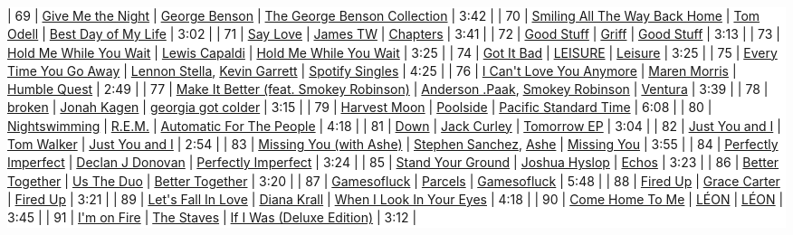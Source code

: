 | 69 | [Give Me the Night](https://open.spotify.com/track/62GYoGszQfROZswLee6W3O) | [George Benson](https://open.spotify.com/artist/4N8BwYTEC6XqykGvXXlmfv) | [The George Benson Collection](https://open.spotify.com/album/1IcNxT9zu74BfNhuHD9MBN) | 3:42 |
| 70 | [Smiling All The Way Back Home](https://open.spotify.com/track/2GMnysJaMa483o0gIOinzB) | [Tom Odell](https://open.spotify.com/artist/2txHhyCwHjUEpJjWrEyqyX) | [Best Day of My Life](https://open.spotify.com/album/1uwRGASmRNUTbd4KD3A6bw) | 3:02 |
| 71 | [Say Love](https://open.spotify.com/track/49PVaqTTK6qn8Ku5BIR8Gt) | [James TW](https://open.spotify.com/artist/0B3N0ZINFWvizfa8bKiz4v) | [Chapters](https://open.spotify.com/album/3GNzXsFbzdwM0WKCZtgeNP) | 3:41 |
| 72 | [Good Stuff](https://open.spotify.com/track/1tUdd0dSQ5ij2XiqlWhlHX) | [Griff](https://open.spotify.com/artist/5RJFJWYgtgWktosLrUDzff) | [Good Stuff](https://open.spotify.com/album/10iO7id4oEejkm4jqKwTXc) | 3:13 |
| 73 | [Hold Me While You Wait](https://open.spotify.com/track/6700Z4Izi8EbB6JNthU6Ma) | [Lewis Capaldi](https://open.spotify.com/artist/4GNC7GD6oZMSxPGyXy4MNB) | [Hold Me While You Wait](https://open.spotify.com/album/1yDDPX98edTDjG5hFqY2xL) | 3:25 |
| 74 | [Got It Bad](https://open.spotify.com/track/0oADgO0iK3YpTsPkVb2ptT) | [LEISURE](https://open.spotify.com/artist/7b04D0yLktCUpvxQBhmG7R) | [Leisure](https://open.spotify.com/album/1rGGYPdkJpabSlwScxK8fO) | 3:25 |
| 75 | [Every Time You Go Away](https://open.spotify.com/track/5OtvDpNhxUde1hkAjvzSzE) | [Lennon Stella](https://open.spotify.com/artist/1cZQSpDsxgKIX2yW5OR9Ot), [Kevin Garrett](https://open.spotify.com/artist/56tbeL5xhBPxby544GuK3E) | [Spotify Singles](https://open.spotify.com/album/0dlIoNzi1FAca3VcyPFj5S) | 4:25 |
| 76 | [I Can't Love You Anymore](https://open.spotify.com/track/4tKtMWS8LZRvWhzuHKRIdr) | [Maren Morris](https://open.spotify.com/artist/6WY7D3jk8zTrHtmkqqo5GI) | [Humble Quest](https://open.spotify.com/album/3BEDHGAd2zJh5dUL4dbmiw) | 2:49 |
| 77 | [Make It Better \(feat\. Smokey Robinson\)](https://open.spotify.com/track/4SBVWkRIMJ6WBCYPvr5Bwr) | [Anderson .Paak](https://open.spotify.com/artist/3jK9MiCrA42lLAdMGUZpwa), [Smokey Robinson](https://open.spotify.com/artist/0h9smro0z3HqUbD94jotU8) | [Ventura](https://open.spotify.com/album/0YF8PfcGbsKg5IaFyPnlyY) | 3:39 |
| 78 | [broken](https://open.spotify.com/track/44siIYlT1dMRQysOVjEvdF) | [Jonah Kagen](https://open.spotify.com/artist/5KsRA81UaMVKvLNiwDySfp) | [georgia got colder](https://open.spotify.com/album/0FlFeUoegYdzMZwTOVANE2) | 3:15 |
| 79 | [Harvest Moon](https://open.spotify.com/track/35U4PXL3W3XIkAjEUdhr36) | [Poolside](https://open.spotify.com/artist/5szdY7KaSi7epwyffrbV8c) | [Pacific Standard Time](https://open.spotify.com/album/0H8umic35SHzLg26lL1ld9) | 6:08 |
| 80 | [Nightswimming](https://open.spotify.com/track/6G0NzOx2jEPFsSmhr9N8Ys) | [R.E.M.](https://open.spotify.com/artist/4KWTAlx2RvbpseOGMEmROg) | [Automatic For The People](https://open.spotify.com/album/0BiNb8HYR4JvuxUa31Z58Q) | 4:18 |
| 81 | [Down](https://open.spotify.com/track/3uHWdehoLyQZJECjiTI4a6) | [Jack Curley](https://open.spotify.com/artist/1Unwe9Xco0JDlTTwpDVrcK) | [Tomorrow EP](https://open.spotify.com/album/4uVBOgsiFX3qsvAvtgoW4X) | 3:04 |
| 82 | [Just You and I](https://open.spotify.com/track/2n48BjaFSczfeIG3HaIaPv) | [Tom Walker](https://open.spotify.com/artist/7z2avKuuiMAT4XZJFv8Rvh) | [Just You and I](https://open.spotify.com/album/5nISEcZY5ZruC6qx48BoVA) | 2:54 |
| 83 | [Missing You \(with Ashe\)](https://open.spotify.com/track/7xtsuU7WlDNmTzUQ32oQ7r) | [Stephen Sanchez](https://open.spotify.com/artist/5XKFrudbV4IiuE5WuTPRmT), [Ashe](https://open.spotify.com/artist/6P5NO5hzJbuOqSdyPB7SJM) | [Missing You](https://open.spotify.com/album/2jJlynVhghoeXJXjfbEXyg) | 3:55 |
| 84 | [Perfectly Imperfect](https://open.spotify.com/track/6TbkMxKZudkP6Sty7rkLU9) | [Declan J Donovan](https://open.spotify.com/artist/6bh228LGC3eAzbplPWV02r) | [Perfectly Imperfect](https://open.spotify.com/album/6YYdaF74fciAagw5BpJ6Qy) | 3:24 |
| 85 | [Stand Your Ground](https://open.spotify.com/track/5X3w2MfxgMTZkn2mTPQs0u) | [Joshua Hyslop](https://open.spotify.com/artist/1I7oHjCjMrMUz66v67yJJu) | [Echos](https://open.spotify.com/album/6NEBdOy6auSHbdeC3jB4hQ) | 3:23 |
| 86 | [Better Together](https://open.spotify.com/track/6huS9u0BDfeQHq0lObNLPl) | [Us The Duo](https://open.spotify.com/artist/3QGKsAfhZdldQCLuLjk6zl) | [Better Together](https://open.spotify.com/album/0KAwOGS6XRZfVBx9qmSlMc) | 3:20 |
| 87 | [Gamesofluck](https://open.spotify.com/track/0rdWkO7ncrh1lrJGDmLq9L) | [Parcels](https://open.spotify.com/artist/3oKRxpszQKUjjaHz388fVA) | [Gamesofluck](https://open.spotify.com/album/0ugE0qpkFDNLYFmNiUOOKA) | 5:48 |
| 88 | [Fired Up](https://open.spotify.com/track/7gxW8RQnNQHAFi6aBVMCBL) | [Grace Carter](https://open.spotify.com/artist/2LuHL7im4aCEmfOlD4rxBC) | [Fired Up](https://open.spotify.com/album/5dIhYtKB5Q8FbsvfehueGP) | 3:21 |
| 89 | [Let's Fall In Love](https://open.spotify.com/track/4IVyX0UJzGyUk0MLiz1jVJ) | [Diana Krall](https://open.spotify.com/artist/5z1VAFwT35EVvCp1XlZZuL) | [When I Look In Your Eyes](https://open.spotify.com/album/6NqwpeiAjwYAppRNA7F3yD) | 4:18 |
| 90 | [Come Home To Me](https://open.spotify.com/track/2K8elWg8ihrZRwZJ7Gy6L3) | [LÉON](https://open.spotify.com/artist/4SqTiwOEdYrNayaGMkc7ia) | [LÉON](https://open.spotify.com/album/4rH2e0qPw9MrwOSdk9rKNe) | 3:45 |
| 91 | [I'm on Fire](https://open.spotify.com/track/14WxdK01IyDl3bumvqufxH) | [The Staves](https://open.spotify.com/artist/5G49Sq5mMzAkGL4ZP6eVPY) | [If I Was \(Deluxe Edition\)](https://open.spotify.com/album/2VxNr0ZeGhWJ8rQNe4d8vS) | 3:12 |
